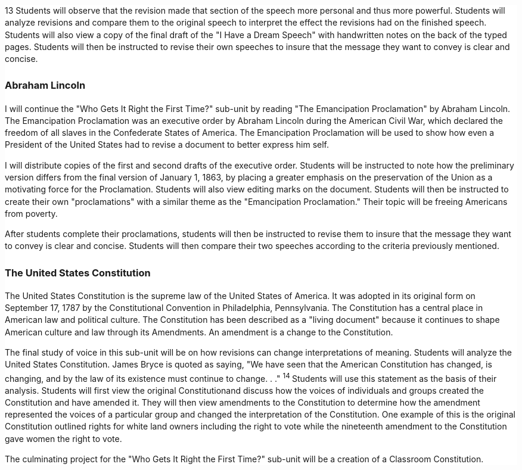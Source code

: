    13
  </sup>
  Students will observe that the revision made that section of the speech more personal and thus more powerful. Students will analyze revisions and compare them to the original speech to interpret the effect the revisions had on the finished speech. Students will also view a copy of the final draft of the "I Have a Dream Speech" with handwritten notes on the back of the typed pages. Students will then be instructed to revise their own speeches to insure that the message they want to convey is clear and concise.
 </p>

<h3>
  Abraham Lincoln
 </h3>
 <p>
  I will continue the "Who Gets It Right the First Time?" sub-unit by reading "The Emancipation Proclamation" by Abraham Lincoln. The Emancipation Proclamation was an executive order by Abraham Lincoln during the American Civil War, which declared the freedom of all slaves in the Confederate States of America. The Emancipation Proclamation will be used to show how even a President of the United States had to revise a document to better express him self.
 </p>
 <p>
  I will distribute copies of the first and second drafts of the executive order. Students will be instructed to note how the preliminary version differs from the final version of January 1, 1863, by placing a greater emphasis on the preservation of the Union as a motivating force for the Proclamation. Students will also view editing marks on the document. Students will then be instructed to create their own "proclamations" with a similar theme as the "Emancipation Proclamation." Their topic will be freeing Americans from poverty.
 </p>
 <p>
  After students complete their proclamations, students will then be instructed to revise them to insure that the message they want to convey is clear and concise. Students will then compare their two speeches according to the criteria previously mentioned.
 </p>

<h3>
  The United States Constitution
 </h3>
 <p>
  The United States Constitution is the supreme law of the United States of America. It was adopted in its original form on September 17, 1787 by the Constitutional Convention in Philadelphia, Pennsylvania. The Constitution has a central place in American law and political culture. The Constitution has been described as a "living document" because it continues to shape American culture and law through its Amendments. An amendment is a change to the Constitution.
 </p>
 <p>
  The final study of voice in this sub-unit will be on how revisions can change interpretations of meaning. Students will analyze the United States Constitution. James Bryce is quoted as saying, "We have seen that the American Constitution has changed, is changing, and by the law of its existence must continue to change. . ."
  <sup>
   14
  </sup>
  Students will use this statement as the basis of their analysis. Students will first view the original Constitutionand discuss how the voices of individuals and groups created the Constitution and have amended it. They will then view amendments to the Constitution to determine how the amendment represented the voices of a particular group and changed the interpretation of the Constitution. One example of this is the original Constitution outlined rights for white land owners including the right to vote while the nineteenth amendment to the Constitution gave women the right to vote.
 </p>
 <p>
  The culminating project for the "Who Gets It Right the First Time?" sub-unit will be a creation of a Classroom Constitution.
 </p>
